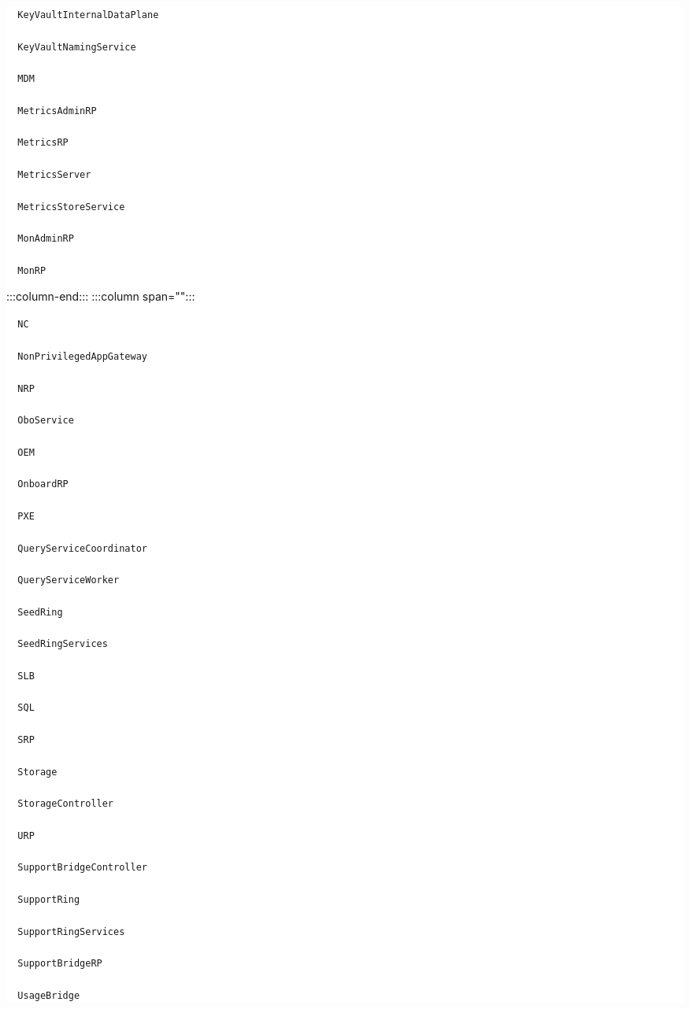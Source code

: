       KeyVaultInternalDataPlane

      KeyVaultNamingService

      MDM

      MetricsAdminRP

      MetricsRP

      MetricsServer

      MetricsStoreService

      MonAdminRP

      MonRP

   :::column-end:::
   :::column span="":::

      NC

      NonPrivilegedAppGateway

      NRP

      OboService

      OEM

      OnboardRP

      PXE

      QueryServiceCoordinator

      QueryServiceWorker

      SeedRing

      SeedRingServices

      SLB

      SQL

      SRP

      Storage

      StorageController

      URP

      SupportBridgeController

      SupportRing

      SupportRingServices

      SupportBridgeRP

      UsageBridge

